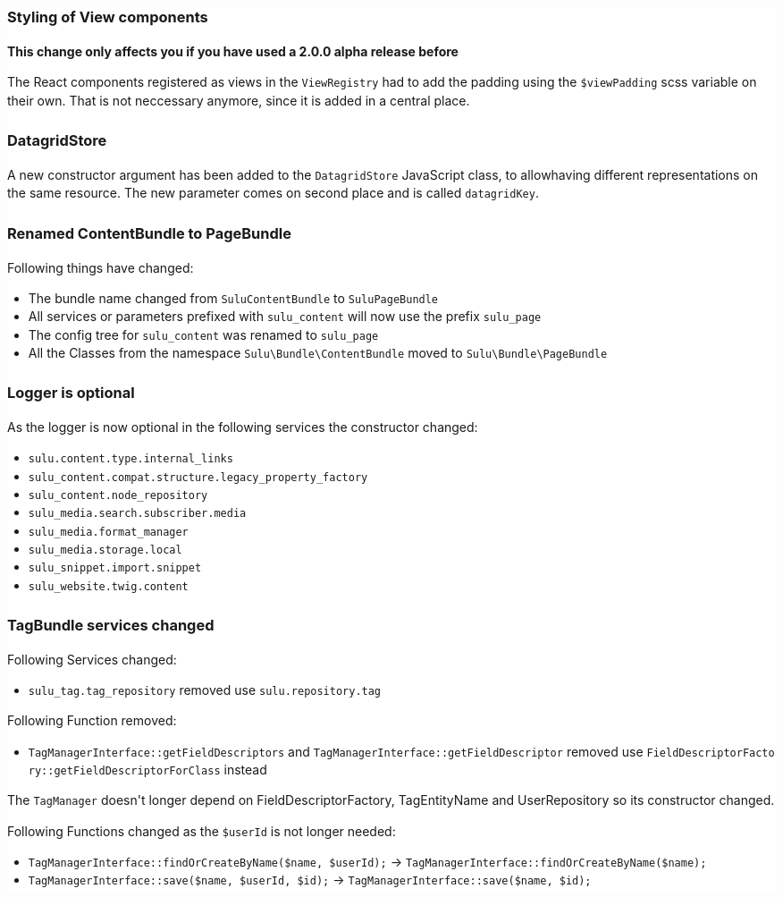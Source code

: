### Styling of View components

**This change only affects you if you have used a 2.0.0 alpha release before**

The React components registered as views in the `ViewRegistry` had to add the padding using the
`$viewPadding` scss variable on their own. That is not neccessary anymore, since it is added in a
central place.

### DatagridStore

A new constructor argument has been added to the `DatagridStore` JavaScript class, to allowhaving different
representations on the same resource. The new parameter comes on second place and is called `datagridKey`.

### Renamed ContentBundle to PageBundle

Following things have changed:

* The bundle name changed from `SuluContentBundle` to `SuluPageBundle`
* All services or parameters prefixed with `sulu_content` will now use the prefix `sulu_page`
* The config tree for `sulu_content` was renamed to `sulu_page`
* All the Classes from the namespace `Sulu\Bundle\ContentBundle` moved to `Sulu\Bundle\PageBundle`

### Logger is optional

As the logger is now optional in the following services the constructor changed:

 - `sulu.content.type.internal_links`
 - `sulu_content.compat.structure.legacy_property_factory`
 - `sulu_content.node_repository`
 - `sulu_media.search.subscriber.media`
 - `sulu_media.format_manager`
 - `sulu_media.storage.local`
 - `sulu_snippet.import.snippet`
 - `sulu_website.twig.content`

### TagBundle services changed

Following Services changed:

 - `sulu_tag.tag_repository` removed use `sulu.repository.tag`

Following Function removed:

 - `TagManagerInterface::getFieldDescriptors` and `TagManagerInterface::getFieldDescriptor` removed use `FieldDescriptorFactory::getFieldDescriptorForClass` instead

The `TagManager` doesn't longer depend on FieldDescriptorFactory, TagEntityName and UserRepository so its constructor changed.

Following Functions changed as the `$userId` is not longer needed:

 - `TagManagerInterface::findOrCreateByName($name, $userId);` -> `TagManagerInterface::findOrCreateByName($name);`
 - `TagManagerInterface::save($name, $userId, $id);` -> `TagManagerInterface::save($name, $id);`

